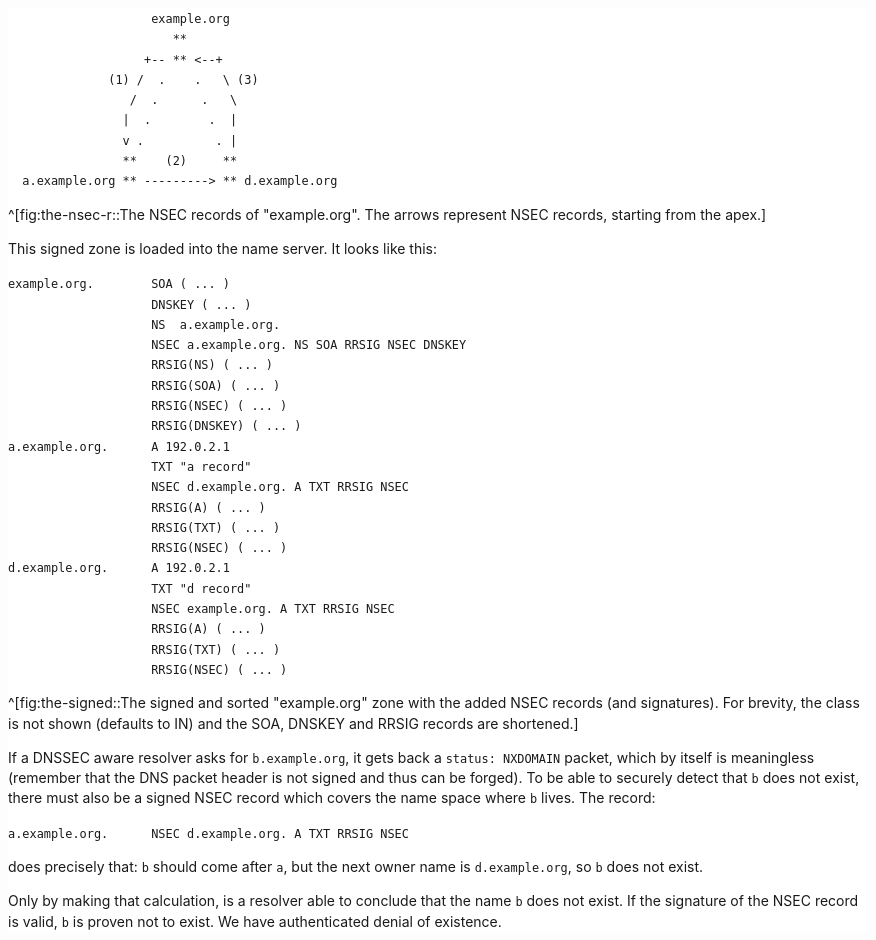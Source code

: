                         example.org
                           **
                       +-- ** <--+
                  (1) /  .    .   \ (3)
                     /  .      .   \
                    |  .        .  |
                    v .          . |
                    **    (2)     **
      a.example.org ** ---------> ** d.example.org
^[fig:the-nsec-r::The NSEC records of "example.org". The arrows represent NSEC records, starting from the apex.]

This signed zone is loaded into the name server. It looks like this:

    example.org.        SOA ( ... )
                        DNSKEY ( ... )
                        NS  a.example.org.
                        NSEC a.example.org. NS SOA RRSIG NSEC DNSKEY
                        RRSIG(NS) ( ... )
                        RRSIG(SOA) ( ... )
                        RRSIG(NSEC) ( ... )
                        RRSIG(DNSKEY) ( ... )
    a.example.org.      A 192.0.2.1
                        TXT "a record"
                        NSEC d.example.org. A TXT RRSIG NSEC
                        RRSIG(A) ( ... )
                        RRSIG(TXT) ( ... )
                        RRSIG(NSEC) ( ... )
    d.example.org.      A 192.0.2.1
                        TXT "d record"
                        NSEC example.org. A TXT RRSIG NSEC
                        RRSIG(A) ( ... )
                        RRSIG(TXT) ( ... )
                        RRSIG(NSEC) ( ... )
^[fig:the-signed::The signed and sorted "example.org" zone with the added NSEC records (and signatures).
For brevity, the class is not shown (defaults to IN) and
the SOA, DNSKEY and RRSIG records are shortened.]

If a DNSSEC aware resolver asks for `b.example.org`, it gets
back a `status: NXDOMAIN` packet, which by itself is meaningless (remember
that the DNS packet header is not signed and thus can be forged).
To be able to securely detect that `b` does not exist,
there must also be a signed NSEC record which covers the name space
where `b` lives. The record:

    a.example.org.      NSEC d.example.org. A TXT RRSIG NSEC

does precisely that: `b`
should come after `a`, but the next owner name is `d.example.org`, so
`b` does not exist.

Only by making that calculation, is a resolver able to conclude that the name
`b` does not exist. If the signature of the NSEC record is valid, `b`
is proven not to exist. We have authenticated denial of existence.

